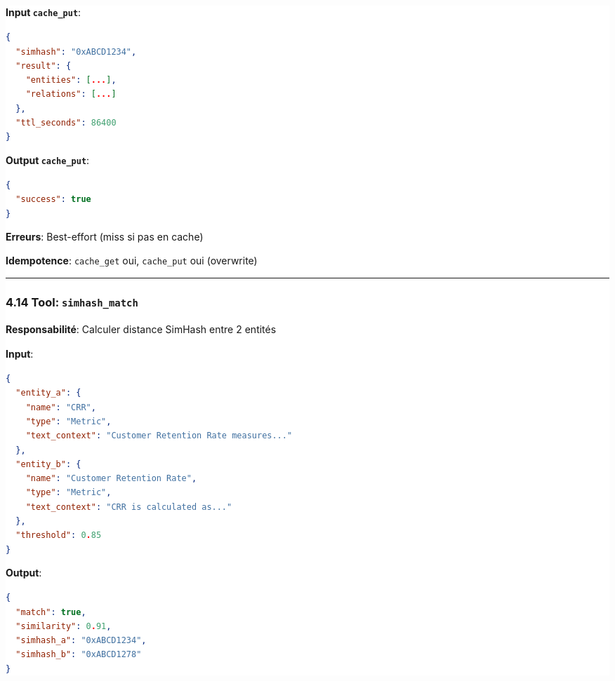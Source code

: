 **Input `cache_put`**:
```json
{
  "simhash": "0xABCD1234",
  "result": {
    "entities": [...],
    "relations": [...]
  },
  "ttl_seconds": 86400
}
```

**Output `cache_put`**:
```json
{
  "success": true
}
```

**Erreurs**: Best-effort (miss si pas en cache)

**Idempotence**: `cache_get` oui, `cache_put` oui (overwrite)

---

### 4.14 Tool: `simhash_match`

**Responsabilité**: Calculer distance SimHash entre 2 entités

**Input**:
```json
{
  "entity_a": {
    "name": "CRR",
    "type": "Metric",
    "text_context": "Customer Retention Rate measures..."
  },
  "entity_b": {
    "name": "Customer Retention Rate",
    "type": "Metric",
    "text_context": "CRR is calculated as..."
  },
  "threshold": 0.85
}
```

**Output**:
```json
{
  "match": true,
  "similarity": 0.91,
  "simhash_a": "0xABCD1234",
  "simhash_b": "0xABCD1278"
}
```
